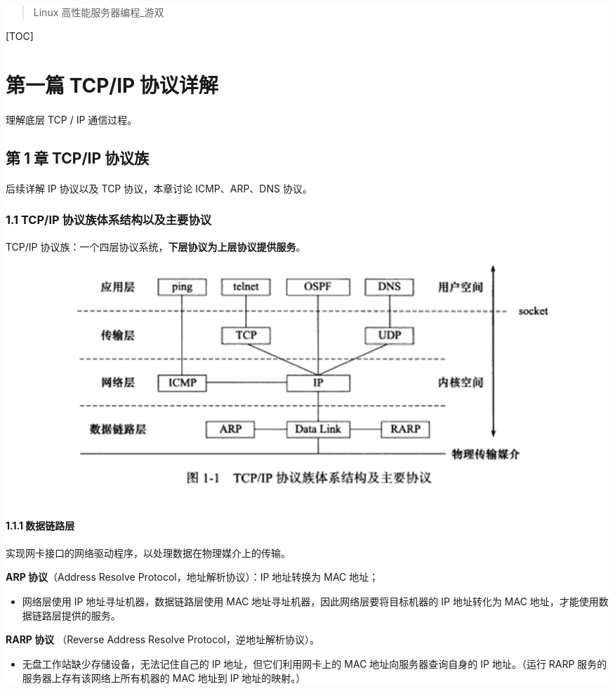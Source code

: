 > Linux 高性能服务器编程_游双



[TOC]



# 第一篇 TCP/IP 协议详解

理解底层 TCP / IP 通信过程。

## 第 1 章 TCP/IP 协议族

后续详解 IP 协议以及 TCP 协议，本章讨论 ICMP、ARP、DNS 协议。

### 1.1 TCP/IP 协议族体系结构以及主要协议

TCP/IP 协议族：一个四层协议系统，**下层协议为上层协议提供服务**。



<div align="center"> <img src="Figs/Linux%E9%AB%98%E6%80%A7%E8%83%BD%E6%9C%8D%E5%8A%A1%E5%99%A8%E7%BC%96%E7%A8%8B_1.png" width="700"/> </div><br>

#### 1.1.1 数据链路层

实现网卡接口的网络驱动程序，以处理数据在物理媒介上的传输。

**ARP 协议**（Address Resolve Protocol，地址解析协议）：IP 地址转换为 MAC 地址；

- 网络层使用 IP 地址寻址机器，数据链路层使用 MAC 地址寻址机器，因此网络层要将目标机器的 IP 地址转化为 MAC 地址，才能使用数据链路层提供的服务。

**RARP 协议** （Reverse Address Resolve Protocol，逆地址解析协议）。

- 无盘工作站缺少存储设备，无法记住自己的 IP 地址，但它们利用网卡上的 MAC 地址向服务器查询自身的 IP 地址。（运行 RARP 服务的服务器上存有该网络上所有机器的 MAC 地址到 IP 地址的映射。）
